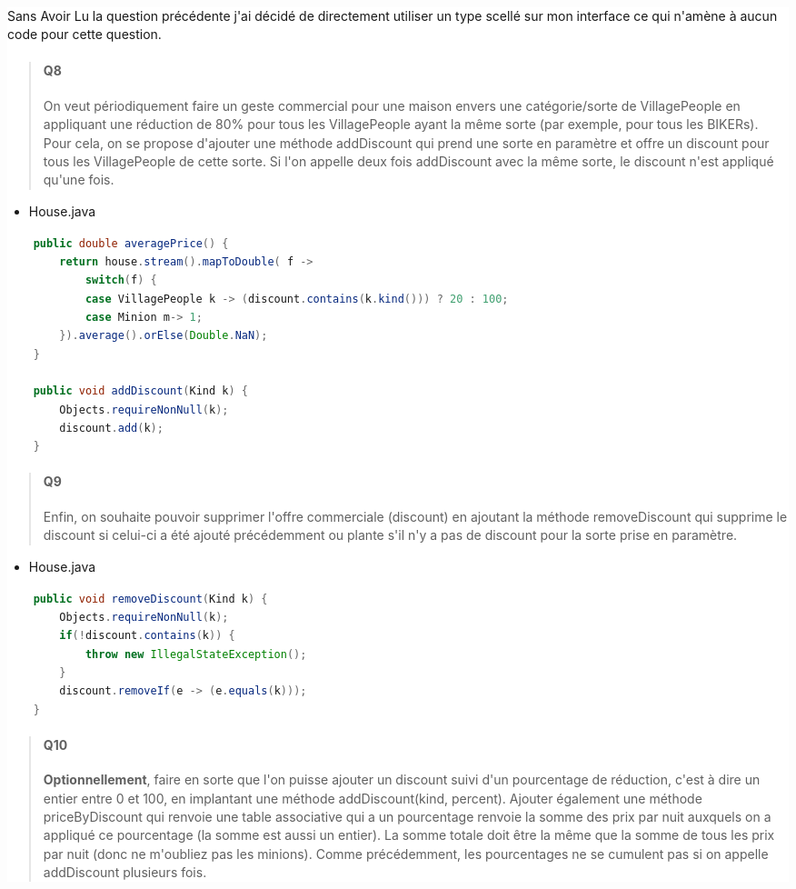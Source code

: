 Sans Avoir Lu la question précédente j'ai décidé de directement utiliser un type scellé sur mon interface ce qui n'amène à aucun code pour cette question.


>#### Q8
> On veut périodiquement faire un geste commercial pour une maison envers une catégorie/sorte de VillagePeople en appliquant une réduction de 80% pour tous les VillagePeople ayant la même sorte (par exemple, pour tous les BIKERs). Pour cela, on se propose d'ajouter une méthode addDiscount qui prend une sorte en paramètre et offre un discount pour tous les VillagePeople de cette sorte. Si l'on appelle deux fois addDiscount avec la même sorte, le discount n'est appliqué qu'une fois.

- House.java
```java
	public double averagePrice() {
		return house.stream().mapToDouble( f ->
			switch(f) {
			case VillagePeople k -> (discount.contains(k.kind())) ? 20 : 100;
			case Minion m-> 1;
		}).average().orElse(Double.NaN);	
	}
	
	public void addDiscount(Kind k) {
		Objects.requireNonNull(k);
		discount.add(k);
	}
```


>#### Q9
> Enfin, on souhaite pouvoir supprimer l'offre commerciale (discount) en ajoutant la méthode removeDiscount qui supprime le discount si celui-ci a été ajouté précédemment ou plante s'il n'y a pas de discount pour la sorte prise en paramètre.

- House.java
```java
	public void removeDiscount(Kind k) {
		Objects.requireNonNull(k);
		if(!discount.contains(k)) {
			throw new IllegalStateException();
		}
		discount.removeIf(e -> (e.equals(k)));
	}
```
>#### Q10
> **Optionnellement**, faire en sorte que l'on puisse ajouter un discount suivi d'un pourcentage de réduction, c'est à dire un entier entre 0 et 100, en implantant une méthode addDiscount(kind, percent). Ajouter également une méthode priceByDiscount qui renvoie une table associative qui a un pourcentage renvoie la somme des prix par nuit auxquels on a appliqué ce pourcentage (la somme est aussi un entier). La somme totale doit être la même que la somme de tous les prix par nuit (donc ne m'oubliez pas les minions). Comme précédemment, les pourcentages ne se cumulent pas si on appelle addDiscount plusieurs fois.
